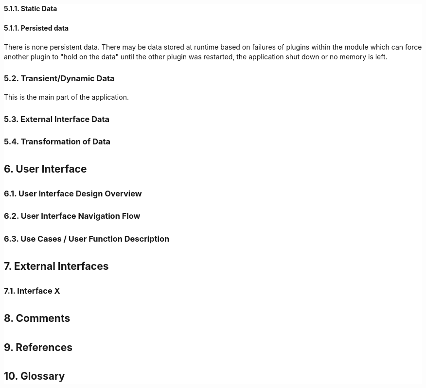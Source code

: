 #### 5.1.1. Static Data


#### 5.1.1. Persisted data


There is none persistent data. There may be data stored at runtime based on failures of plugins within the module which can force another plugin to "hold on the data" until the other plugin was restarted, the application shut down or no memory is left.

### 5.2. Transient/Dynamic Data


This is the main part of the application.

### 5.3. External Interface Data


### 5.4. Transformation of Data



## 6. User Interface

### 6.1. User Interface Design Overview


### 6.2. User Interface Navigation Flow


### 6.3. Use Cases / User Function Description



## 7. External Interfaces



### 7.1. Interface X


## 8. Comments

## 9. References

## 10. Glossary
